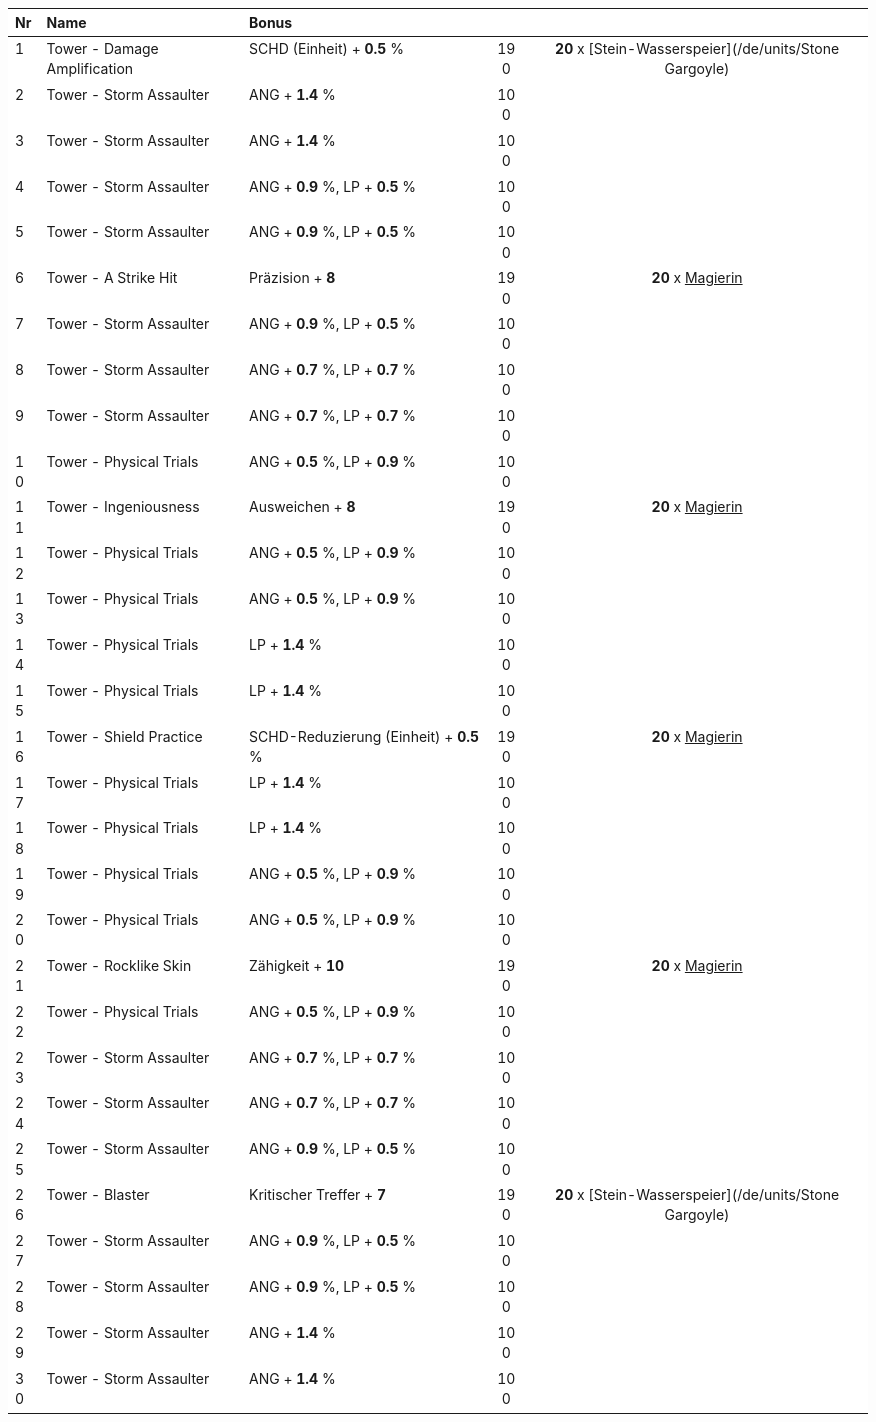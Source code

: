   |  Nr  |         Name        |  Bonus  | <i class="fas fa-flask"/>  |  <i class="fab fa-optin-monster"/> |
  |:-----|:--------------------|:---------|:-----------------:|:----------------:|
  | 1 | Tower - Damage Amplification | SCHD (Einheit) + **0.5** % | 190 |  **20** x [Stein-Wasserspeier](/de/units/Stone Gargoyle) |
  | 2 | Tower - Storm Assaulter | ANG + **1.4** % | 100 |   |
  | 3 | Tower - Storm Assaulter | ANG + **1.4** % | 100 |   |
  | 4 | Tower - Storm Assaulter | ANG + **0.9** %, LP + **0.5** % | 100 |   |
  | 5 | Tower - Storm Assaulter | ANG + **0.9** %, LP + **0.5** % | 100 |   |
  | 6 | Tower - A Strike Hit | Präzision + **8**  | 190 |  **20** x [Magierin](/de/units/Mage) |
  | 7 | Tower - Storm Assaulter | ANG + **0.9** %, LP + **0.5** % | 100 |   |
  | 8 | Tower - Storm Assaulter | ANG + **0.7** %, LP + **0.7** % | 100 |   |
  | 9 | Tower - Storm Assaulter | ANG + **0.7** %, LP + **0.7** % | 100 |   |
  | 10 | Tower - Physical Trials | ANG + **0.5** %, LP + **0.9** % | 100 |   |
  | 11 | Tower - Ingeniousness | Ausweichen + **8**  | 190 |  **20** x [Magierin](/de/units/Mage) |
  | 12 | Tower - Physical Trials | ANG + **0.5** %, LP + **0.9** % | 100 |   |
  | 13 | Tower - Physical Trials | ANG + **0.5** %, LP + **0.9** % | 100 |   |
  | 14 | Tower - Physical Trials | LP + **1.4** % | 100 |   |
  | 15 | Tower - Physical Trials | LP + **1.4** % | 100 |   |
  | 16 | Tower - Shield Practice | SCHD-Reduzierung (Einheit) + **0.5** % | 190 |  **20** x [Magierin](/de/units/Mage) |
  | 17 | Tower - Physical Trials | LP + **1.4** % | 100 |   |
  | 18 | Tower - Physical Trials | LP + **1.4** % | 100 |   |
  | 19 | Tower - Physical Trials | ANG + **0.5** %, LP + **0.9** % | 100 |   |
  | 20 | Tower - Physical Trials | ANG + **0.5** %, LP + **0.9** % | 100 |   |
  | 21 | Tower - Rocklike Skin | Zähigkeit + **10**  | 190 |  **20** x [Magierin](/de/units/Mage) |
  | 22 | Tower - Physical Trials | ANG + **0.5** %, LP + **0.9** % | 100 |   |
  | 23 | Tower - Storm Assaulter | ANG + **0.7** %, LP + **0.7** % | 100 |   |
  | 24 | Tower - Storm Assaulter | ANG + **0.7** %, LP + **0.7** % | 100 |   |
  | 25 | Tower - Storm Assaulter | ANG + **0.9** %, LP + **0.5** % | 100 |   |
  | 26 | Tower - Blaster | Kritischer Treffer + **7**  | 190 |  **20** x [Stein-Wasserspeier](/de/units/Stone Gargoyle) |
  | 27 | Tower - Storm Assaulter | ANG + **0.9** %, LP + **0.5** % | 100 |   |
  | 28 | Tower - Storm Assaulter | ANG + **0.9** %, LP + **0.5** % | 100 |   |
  | 29 | Tower - Storm Assaulter | ANG + **1.4** % | 100 |   |
  | 30 | Tower - Storm Assaulter | ANG + **1.4** % | 100 |   |
  

